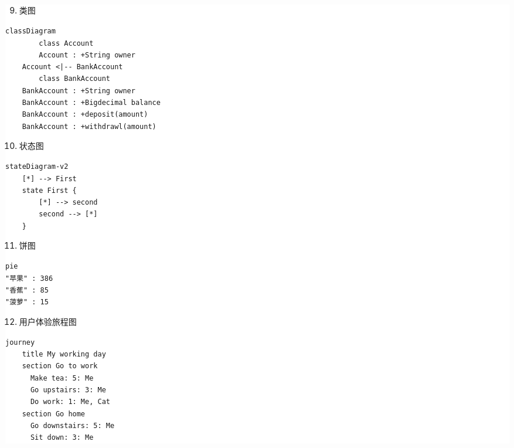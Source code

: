 9. 类图

```mermaid
classDiagram
        class Account
        Account : +String owner
    Account <|-- BankAccount
        class BankAccount
    BankAccount : +String owner
    BankAccount : +Bigdecimal balance
    BankAccount : +deposit(amount)
    BankAccount : +withdrawl(amount)
```

10. 状态图

```mermaid
stateDiagram-v2
    [*] --> First
    state First {
        [*] --> second
        second --> [*]
    }
```

11. 饼图

```mermaid
pie
"苹果" : 386
"香蕉" : 85
"菠萝" : 15
```

12. 用户体验旅程图

```mermaid
journey
    title My working day
    section Go to work
      Make tea: 5: Me
      Go upstairs: 3: Me
      Do work: 1: Me, Cat
    section Go home
      Go downstairs: 5: Me
      Sit down: 3: Me
```